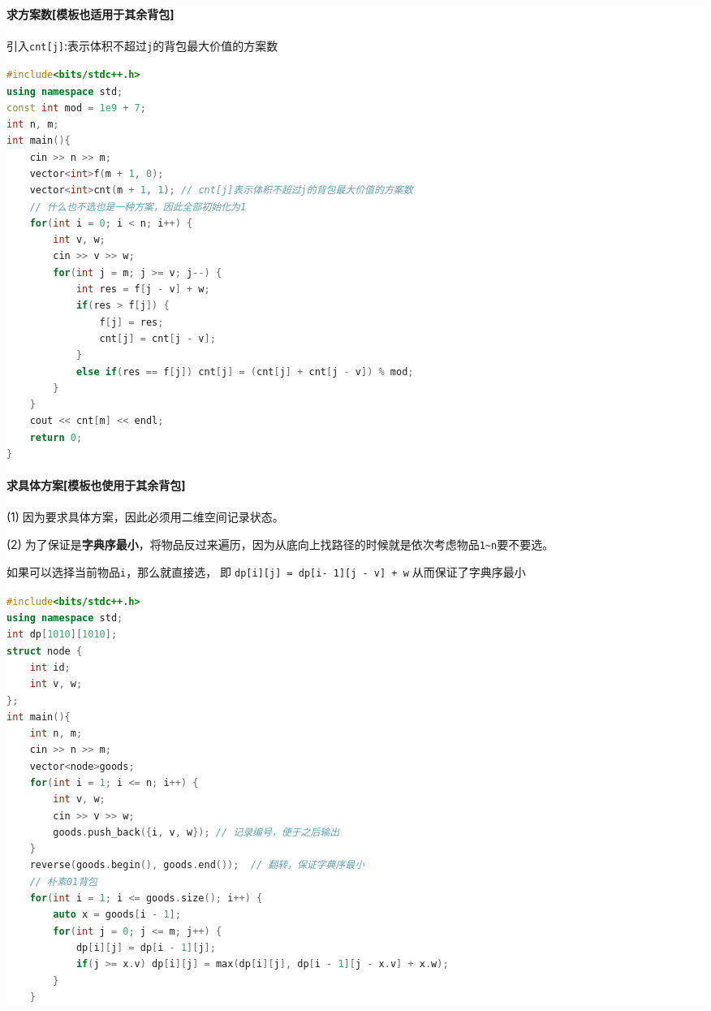 
#### 求方案数[模板也适用于其余背包]
引入`cnt[j]`:表示体积不超过`j`的背包最大价值的方案数

```c++
#include<bits/stdc++.h>
using namespace std;
const int mod = 1e9 + 7;
int n, m;
int main(){
    cin >> n >> m;
    vector<int>f(m + 1, 0);
    vector<int>cnt(m + 1, 1); // cnt[j]表示体积不超过j的背包最大价值的方案数
    // 什么也不选也是一种方案，因此全部初始化为1
    for(int i = 0; i < n; i++) {
        int v, w;
        cin >> v >> w;
        for(int j = m; j >= v; j--) {
            int res = f[j - v] + w;
            if(res > f[j]) {
                f[j] = res;
                cnt[j] = cnt[j - v];
            }
            else if(res == f[j]) cnt[j] = (cnt[j] + cnt[j - v]) % mod;
        }
    }
    cout << cnt[m] << endl;
    return 0;
}
```

#### 求具体方案[模板也使用于其余背包]
(1) 因为要求具体方案，因此必须用二维空间记录状态。

(2) 为了保证是**字典序最小**，将物品反过来遍历，因为从底向上找路径的时候就是依次考虑物品`1~n`要不要选。

如果可以选择当前物品`i`，那么就直接选，
即 `dp[i][j] = dp[i- 1][j - v] + w`
从而保证了字典序最小

```c++
#include<bits/stdc++.h>
using namespace std;
int dp[1010][1010];
struct node {
    int id;
    int v, w;
};
int main(){
    int n, m;
    cin >> n >> m;
    vector<node>goods;
    for(int i = 1; i <= n; i++) {
        int v, w;
        cin >> v >> w;
        goods.push_back({i, v, w}); // 记录编号，便于之后输出
    }
    reverse(goods.begin(), goods.end());  // 翻转，保证字典序最小
    // 朴素01背包
    for(int i = 1; i <= goods.size(); i++) {
        auto x = goods[i - 1];
        for(int j = 0; j <= m; j++) {
            dp[i][j] = dp[i - 1][j];
            if(j >= x.v) dp[i][j] = max(dp[i][j], dp[i - 1][j - x.v] + x.w);
        }
    }
```